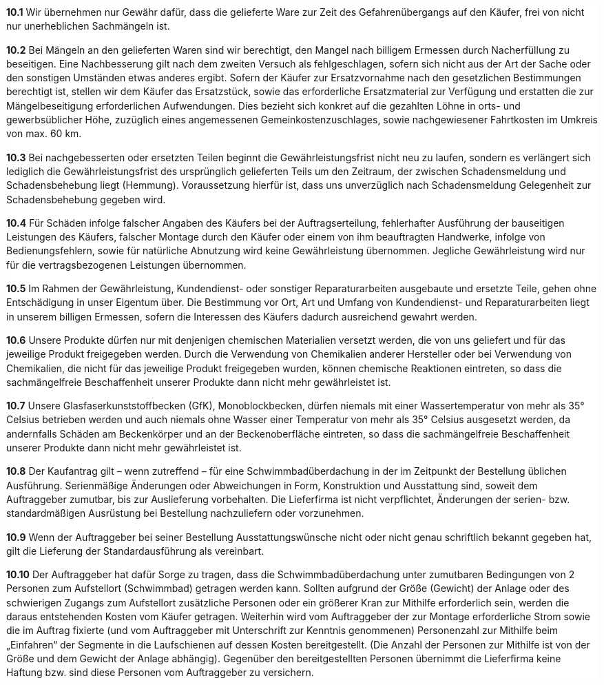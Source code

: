 **10.1** Wir übernehmen nur Gewähr dafür, dass die gelieferte Ware zur Zeit des Gefahrenübergangs auf den Käufer, frei von nicht nur unerheblichen Sachmängeln ist.

**10.2** Bei Mängeln an den gelieferten Waren sind wir berechtigt, den Mangel nach billigem Ermessen durch Nacherfüllung zu beseitigen.
Eine Nachbesserung gilt nach dem zweiten Versuch als fehlgeschlagen, sofern sich nicht aus der Art der Sache oder den sonstigen Umständen etwas anderes ergibt. Sofern der Käufer zur Ersatzvornahme nach den gesetzlichen Bestimmungen berechtigt ist, stellen wir dem Käufer das Ersatzstück, sowie das erforderliche Ersatzmaterial zur Verfügung und erstatten die zur Mängelbeseitigung erforderlichen Aufwendungen. Dies bezieht sich konkret auf die gezahlten Löhne in orts- und gewerbsüblicher Höhe, zuzüglich eines angemessenen Gemeinkostenzuschlages, sowie nachgewiesener Fahrtkosten im Umkreis von max. 60 km.

**10.3** Bei nachgebesserten oder ersetzten Teilen beginnt die Gewährleistungsfrist nicht neu zu laufen, sondern es verlängert sich lediglich die Gewährleistungsfrist des ursprünglich gelieferten Teils um den Zeitraum, der zwischen Schadensmeldung und Schadensbehebung liegt (Hemmung). Voraussetzung hierfür ist, dass uns unverzüglich nach Schadensmeldung Gelegenheit zur Schadensbehebung gegeben wird.

**10.4** Für Schäden infolge falscher Angaben des Käufers bei der Auftragserteilung, fehlerhafter Ausführung der bauseitigen Leistungen des Käufers, falscher Montage durch den Käufer oder einem von ihm beauftragten Handwerke, infolge von Bedienungsfehlern, sowie für natürliche Abnutzung wird keine Gewährleistung übernommen. Jegliche Gewährleistung wird nur für die vertragsbezogenen Leistungen übernommen.

**10.5** Im Rahmen der Gewährleistung, Kundendienst- oder sonstiger Reparaturarbeiten ausgebaute und ersetzte Teile, gehen ohne Entschädigung in unser Eigentum über. Die Bestimmung vor Ort, Art und Umfang von Kundendienst- und Reparaturarbeiten liegt in unserem billigen Ermessen, sofern die Interessen des Käufers dadurch ausreichend gewahrt werden.

**10.6** Unsere Produkte dürfen nur mit denjenigen chemischen Materialien versetzt werden, die von uns geliefert und für das jeweilige Produkt freigegeben werden. Durch die Verwendung von Chemikalien anderer Hersteller oder bei Verwendung von Chemikalien, die nicht für das jeweilige Produkt freigegeben wurden, können chemische Reaktionen eintreten, so dass die sachmängelfreie Beschaffenheit unserer Produkte dann nicht mehr gewährleistet ist.

**10.7** Unsere Glasfaserkunststoffbecken (GfK), Monoblockbecken, dürfen niemals mit einer Wassertemperatur von mehr als 35° Celsius betrieben werden und auch niemals ohne Wasser einer Temperatur von mehr als 35° Celsius ausgesetzt werden, da andernfalls Schäden am Beckenkörper und an der Beckenoberfläche eintreten, so dass die sachmängelfreie Beschaffenheit unserer Produkte dann nicht mehr gewährleistet ist.

**10.8** Der Kaufantrag gilt – wenn zutreffend – für eine Schwimmbadüberdachung in der im Zeitpunkt der Bestellung üblichen Ausführung. Serienmäßige Änderungen oder Abweichungen in Form, Konstruktion und Ausstattung sind, soweit dem Auftraggeber zumutbar, bis zur Auslieferung vorbehalten. Die Lieferfirma ist nicht verpflichtet, Änderungen der serien- bzw. standardmäßigen Ausrüstung bei Bestellung nachzuliefern oder vorzunehmen.

**10.9** Wenn der Auftraggeber bei seiner Bestellung Ausstattungswünsche nicht oder nicht genau schriftlich bekannt gegeben hat, gilt die Lieferung der Standardausführung als vereinbart.

**10.10** Der Auftraggeber hat dafür Sorge zu tragen, dass die Schwimmbadüberdachung unter zumutbaren Bedingungen von 2 Personen zum Aufstellort (Schwimmbad) getragen werden kann. Sollten aufgrund der Größe (Gewicht) der Anlage oder des schwierigen Zugangs zum Aufstellort zusätzliche Personen oder ein größerer Kran zur Mithilfe erforderlich sein, werden die daraus entstehenden Kosten vom Käufer getragen. Weiterhin wird vom Auftraggeber der zur Montage erforderliche Strom sowie die im Auftrag fixierte (und vom Auftraggeber mit Unterschrift zur Kenntnis genommenen) Personenzahl zur Mithilfe beim „Einfahren“ der Segmente in die Laufschienen auf dessen Kosten bereitgestellt. (Die Anzahl der Personen zur Mithilfe ist von der Größe und dem Gewicht der Anlage abhängig). Gegenüber den bereitgestellten Personen übernimmt die Lieferfirma keine Haftung bzw. sind diese Personen vom Auftraggeber zu versichern.
